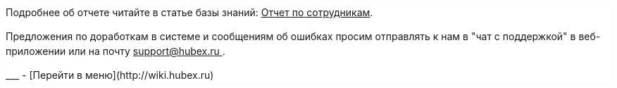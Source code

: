 <p>Подробнее об отчете читайте в статье базы знаний: <a href="https://wiki.hubex.ru/docs/FAQ/RU/user/EngineersAnalitics.html">Отчет по сотрудникам</a>.</p>

<p>Предложения по доработкам в системе и сообщениям об ошибках просим отправлять к нам в "чат с поддержкой" в веб-приложении или на почту <a href="mailto:support@hubex.ru" target="_blank" rel="noopener"> support@hubex.ru </a>.</p>

</body>
___
- [Перейти в меню](http://wiki.hubex.ru)
